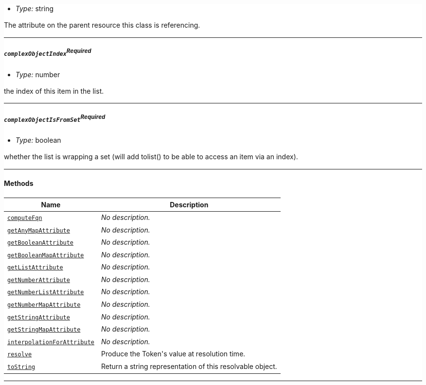 - *Type:* string

The attribute on the parent resource this class is referencing.

---

##### `complexObjectIndex`<sup>Required</sup> <a name="complexObjectIndex" id="@cdktf/aws-cdk.dataAwsVpnGateway.DataAwsVpnGatewayFilterOutputReference.Initializer.parameter.complexObjectIndex"></a>

- *Type:* number

the index of this item in the list.

---

##### `complexObjectIsFromSet`<sup>Required</sup> <a name="complexObjectIsFromSet" id="@cdktf/aws-cdk.dataAwsVpnGateway.DataAwsVpnGatewayFilterOutputReference.Initializer.parameter.complexObjectIsFromSet"></a>

- *Type:* boolean

whether the list is wrapping a set (will add tolist() to be able to access an item via an index).

---

#### Methods <a name="Methods" id="Methods"></a>

| **Name** | **Description** |
| --- | --- |
| <code><a href="#@cdktf/aws-cdk.dataAwsVpnGateway.DataAwsVpnGatewayFilterOutputReference.computeFqn">computeFqn</a></code> | *No description.* |
| <code><a href="#@cdktf/aws-cdk.dataAwsVpnGateway.DataAwsVpnGatewayFilterOutputReference.getAnyMapAttribute">getAnyMapAttribute</a></code> | *No description.* |
| <code><a href="#@cdktf/aws-cdk.dataAwsVpnGateway.DataAwsVpnGatewayFilterOutputReference.getBooleanAttribute">getBooleanAttribute</a></code> | *No description.* |
| <code><a href="#@cdktf/aws-cdk.dataAwsVpnGateway.DataAwsVpnGatewayFilterOutputReference.getBooleanMapAttribute">getBooleanMapAttribute</a></code> | *No description.* |
| <code><a href="#@cdktf/aws-cdk.dataAwsVpnGateway.DataAwsVpnGatewayFilterOutputReference.getListAttribute">getListAttribute</a></code> | *No description.* |
| <code><a href="#@cdktf/aws-cdk.dataAwsVpnGateway.DataAwsVpnGatewayFilterOutputReference.getNumberAttribute">getNumberAttribute</a></code> | *No description.* |
| <code><a href="#@cdktf/aws-cdk.dataAwsVpnGateway.DataAwsVpnGatewayFilterOutputReference.getNumberListAttribute">getNumberListAttribute</a></code> | *No description.* |
| <code><a href="#@cdktf/aws-cdk.dataAwsVpnGateway.DataAwsVpnGatewayFilterOutputReference.getNumberMapAttribute">getNumberMapAttribute</a></code> | *No description.* |
| <code><a href="#@cdktf/aws-cdk.dataAwsVpnGateway.DataAwsVpnGatewayFilterOutputReference.getStringAttribute">getStringAttribute</a></code> | *No description.* |
| <code><a href="#@cdktf/aws-cdk.dataAwsVpnGateway.DataAwsVpnGatewayFilterOutputReference.getStringMapAttribute">getStringMapAttribute</a></code> | *No description.* |
| <code><a href="#@cdktf/aws-cdk.dataAwsVpnGateway.DataAwsVpnGatewayFilterOutputReference.interpolationForAttribute">interpolationForAttribute</a></code> | *No description.* |
| <code><a href="#@cdktf/aws-cdk.dataAwsVpnGateway.DataAwsVpnGatewayFilterOutputReference.resolve">resolve</a></code> | Produce the Token's value at resolution time. |
| <code><a href="#@cdktf/aws-cdk.dataAwsVpnGateway.DataAwsVpnGatewayFilterOutputReference.toString">toString</a></code> | Return a string representation of this resolvable object. |

---